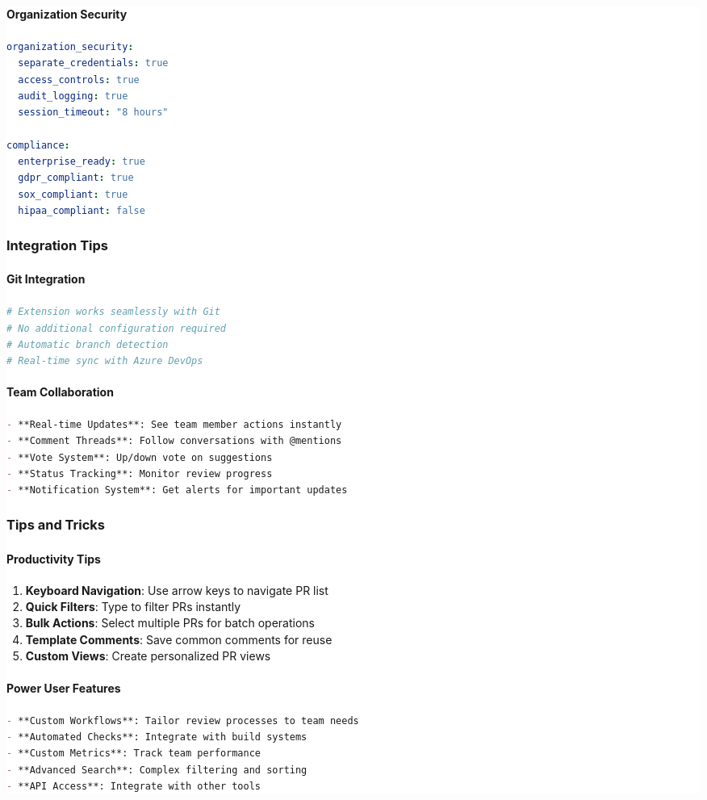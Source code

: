 #### Organization Security
```yaml
organization_security:
  separate_credentials: true
  access_controls: true
  audit_logging: true
  session_timeout: "8 hours"

compliance:
  enterprise_ready: true
  gdpr_compliant: true
  sox_compliant: true
  hipaa_compliant: false
```

### Integration Tips

#### Git Integration
```bash
# Extension works seamlessly with Git
# No additional configuration required
# Automatic branch detection
# Real-time sync with Azure DevOps
```

#### Team Collaboration
```markdown
- **Real-time Updates**: See team member actions instantly
- **Comment Threads**: Follow conversations with @mentions
- **Vote System**: Up/down vote on suggestions
- **Status Tracking**: Monitor review progress
- **Notification System**: Get alerts for important updates
```

### Tips and Tricks

#### Productivity Tips
1. **Keyboard Navigation**: Use arrow keys to navigate PR list
2. **Quick Filters**: Type to filter PRs instantly
3. **Bulk Actions**: Select multiple PRs for batch operations
4. **Template Comments**: Save common comments for reuse
5. **Custom Views**: Create personalized PR views

#### Power User Features
```markdown
- **Custom Workflows**: Tailor review processes to team needs
- **Automated Checks**: Integrate with build systems
- **Custom Metrics**: Track team performance
- **Advanced Search**: Complex filtering and sorting
- **API Access**: Integrate with other tools
```
